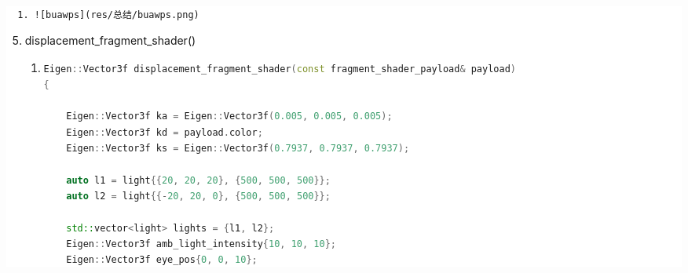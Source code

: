       1. ![buawps](res/总结/buawps.png)

5. displacement_fragment_shader() 

   1. ```c++
      Eigen::Vector3f displacement_fragment_shader(const fragment_shader_payload& payload)
      {
          
          Eigen::Vector3f ka = Eigen::Vector3f(0.005, 0.005, 0.005);
          Eigen::Vector3f kd = payload.color;
          Eigen::Vector3f ks = Eigen::Vector3f(0.7937, 0.7937, 0.7937);
      
          auto l1 = light{{20, 20, 20}, {500, 500, 500}};
          auto l2 = light{{-20, 20, 0}, {500, 500, 500}};
      
          std::vector<light> lights = {l1, l2};
          Eigen::Vector3f amb_light_intensity{10, 10, 10};
          Eigen::Vector3f eye_pos{0, 0, 10};
      